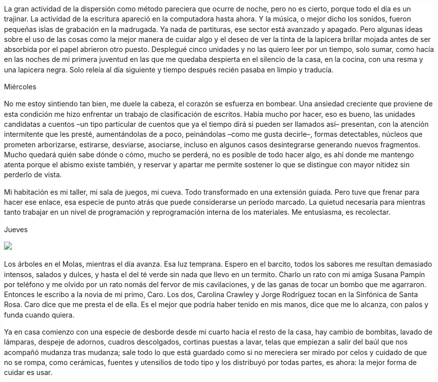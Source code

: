 


La gran actividad de la dispersión como método pareciera que ocurre de noche, pero no es cierto, porque todo el día es un trajinar. La actividad de la escritura apareció en la computadora hasta ahora. Y la música, o mejor dicho los sonidos, fueron pequeñas islas de grabación en la madrugada. Ya nada de partituras, ese sector está avanzado y apagado. Pero algunas ideas sobre el uso de las cosas como la mejor manera de cuidar algo y el deseo de ver la tinta de la lapicera brillar mojada antes de ser absorbida por el papel abrieron otro puesto. Desplegué cinco unidades y no las quiero leer por un tiempo, solo sumar, como hacía en las noches de mi primera juventud en las que me quedaba despierta en el silencio de la casa, en la cocina, con una resma y una lapicera negra. Solo releía al día siguiente y tiempo después recién pasaba en limpio y traducía.




Miércoles




No me estoy sintiendo tan bien, me duele la cabeza, el corazón se esfuerza en bombear. Una ansiedad creciente que proviene de esta condición me hizo enfrentar un trabajo de clasificación de escritos. Había mucho por hacer, eso es bueno, las unidades candidatas a cuentos –un tipo particular de cuentos que ya el tiempo dirá si pueden ser llamados así– presentan, con la atención intermitente que les presté, aumentándolas de a poco, peinándolas –como me gusta decirle–, formas detectables, núcleos que prometen arborizarse, estirarse, desviarse, asociarse, incluso en algunos casos desintegrarse generando nuevos fragmentos. Mucho quedará quién sabe dónde o cómo, mucho se perderá, no es posible de todo hacer algo, es ahí donde me mantengo atenta porque el abismo existe también, y reservar y apartar me permite sostener lo que se distingue con mayor nitidez sin perderlo de vista.




Mi habitación es mi taller, mi sala de juegos, mi cueva. Todo transformado en una extensión guiada. Pero tuve que frenar para hacer ese enlace, esa especie de punto atrás que puede considerarse un período marcado. La quietud necesaria para mientras tanto trabajar en un nivel de programación y reprogramación interna de los materiales. Me entusiasma, es recolectar.




Jueves




![](https://cdn.flowlikemusic.com/files/images/43758/17dd4d98-96bd-4313-938a-ef013406d2ad.jpg)




Los árboles en el Molas, mientras el día avanza. Esa luz temprana. Espero en el barcito, todos los sabores me resultan demasiado intensos, salados y dulces, y hasta el del té verde sin nada que llevo en un termito. Charlo un rato con mi amiga Susana Pampín por teléfono y me olvido por un rato nomás del fervor de mis cavilaciones, y de las ganas de tocar un bombo que me agarraron. Entonces le escribo a la novia de mi primo, Caro. Los dos, Carolina Crawley y Jorge Rodríguez tocan en la Sinfónica de Santa Rosa. Caro dice que me presta el de ella. Es el mejor que podría haber tenido en mis manos, dice que me lo alcanza, con palos y funda cuando quiera.




Ya en casa comienzo con una especie de desborde desde mi cuarto hacia el resto de la casa, hay cambio de bombitas, lavado de lámparas, despeje de adornos, cuadros descolgados, cortinas puestas a lavar, telas que empiezan a salir del baúl que nos acompañó mudanza tras mudanza; sale todo lo que está guardado como si no mereciera ser mirado por celos y cuidado de que no se rompa, como cerámicas, fuentes y utensilios de todo tipo y los distribuyó por todas partes, es ahora: la mejor forma de cuidar es usar.
